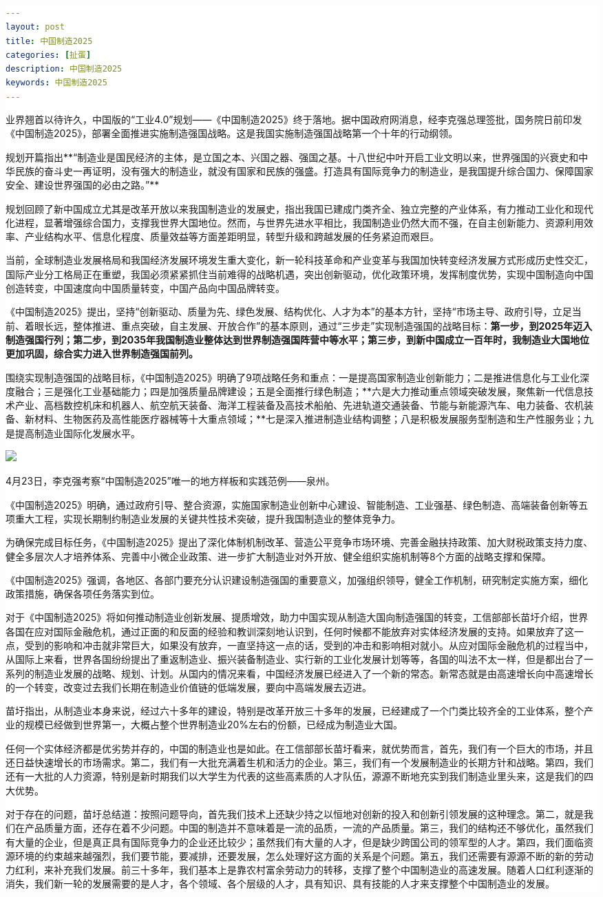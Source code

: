 ```yaml
---
layout: post
title: 中国制造2025
categories: [扯蛋]
description: 中国制造2025
keywords: 中国制造2025
---
```


业界翘首以待许久，中国版的“工业4.0”规划——《中国制造2025》终于落地。据中国政府网消息，经李克强总理签批，国务院日前印发《中国制造2025》，部署全面推进实施制造强国战略。这是我国实施制造强国战略第一个十年的行动纲领。 

规划开篇指出**“制造业是国民经济的主体，是立国之本、兴国之器、强国之基。十八世纪中叶开启工业文明以来，世界强国的兴衰史和中华民族的奋斗史一再证明，没有强大的制造业，就没有国家和民族的强盛。打造具有国际竞争力的制造业，是我国提升综合国力、保障国家安全、建设世界强国的必由之路。”**

规划回顾了新中国成立尤其是改革开放以来我国制造业的发展史，指出我国已建成门类齐全、独立完整的产业体系，有力推动工业化和现代化进程，显著增强综合国力，支撑我世界大国地位。然而，与世界先进水平相比，我国制造业仍然大而不强，在自主创新能力、资源利用效率、产业结构水平、信息化程度、质量效益等方面差距明显，转型升级和跨越发展的任务紧迫而艰巨。 

当前，全球制造业发展格局和我国经济发展环境发生重大变化，新一轮科技革命和产业变革与我国加快转变经济发展方式形成历史性交汇，国际产业分工格局正在重塑，我国必须紧紧抓住当前难得的战略机遇，突出创新驱动，优化政策环境，发挥制度优势，实现中国制造向中国创造转变，中国速度向中国质量转变，中国产品向中国品牌转变。 

《中国制造2025》提出，坚持“创新驱动、质量为先、绿色发展、结构优化、人才为本”的基本方针，坚持“市场主导、政府引导，立足当前、着眼长远，整体推进、重点突破，自主发展、开放合作”的基本原则，通过“三步走”实现制造强国的战略目标：**第一步，到2025年迈入制造强国行列；第二步，到2035年我国制造业整体达到世界制造强国阵营中等水平；第三步，到新中国成立一百年时，我制造业大国地位更加巩固，综合实力进入世界制造强国前列。**

围绕实现制造强国的战略目标，《中国制造2025》明确了9项战略任务和重点：一是提高国家制造业创新能力；二是推进信息化与工业化深度融合；三是强化工业基础能力；四是加强质量品牌建设；五是全面推行绿色制造；**六是大力推动重点领域突破发展，聚焦新一代信息技术产业、高档数控机床和机器人、航空航天装备、海洋工程装备及高技术船舶、先进轨道交通装备、节能与新能源汽车、电力装备、农机装备、新材料、生物医药及高性能医疗器械等十大重点领域；**七是深入推进制造业结构调整；八是积极发展服务型制造和生产性服务业；九是提高制造业国际化发展水平。 

![][1]

   [1]: http://i.guancha.cn/news/2015/05/19/20150519120517441.jpg

4月23日，李克强考察“中国制造2025”唯一的地方样板和实践范例——泉州。

《中国制造2025》明确，通过政府引导、整合资源，实施国家制造业创新中心建设、智能制造、工业强基、绿色制造、高端装备创新等五项重大工程，实现长期制约制造业发展的关键共性技术突破，提升我国制造业的整体竞争力。 

为确保完成目标任务，《中国制造2025》提出了深化体制机制改革、营造公平竞争市场环境、完善金融扶持政策、加大财税政策支持力度、健全多层次人才培养体系、完善中小微企业政策、进一步扩大制造业对外开放、健全组织实施机制等8个方面的战略支撑和保障。 

《中国制造2025》强调，各地区、各部门要充分认识建设制造强国的重要意义，加强组织领导，健全工作机制，研究制定实施方案，细化政策措施，确保各项任务落实到位。 

对于《中国制造2025》将如何推动制造业创新发展、提质增效，助力中国实现从制造大国向制造强国的转变，工信部部长苗圩介绍，世界各国在应对国际金融危机，通过正面的和反面的经验和教训深刻地认识到，任何时候都不能放弃对实体经济发展的支持。如果放弃了这一点，受到的影响和冲击就非常巨大，如果没有放弃，一直坚持这一点的话，受到的冲击和影响相对就小。从应对国际金融危机的过程当中，从国际上来看，世界各国纷纷提出了重返制造业、振兴装备制造业、实行新的工业化发展计划等等，各国的叫法不太一样，但是都出台了一系列的制造业发展的战略、规划、计划。从国内的情况来看，中国经济发展已经进入了一个新的常态。新常态就是由高速增长向中高速增长的一个转变，改变过去我们长期在制造业价值链的低端发展，要向中高端发展去迈进。 

苗圩指出，从制造业本身来说，经过六十多年的建设，特别是改革开放三十多年的发展，已经建成了一个门类比较齐全的工业体系，整个产业的规模已经做到世界第一，大概占整个世界制造业20%左右的份额，已经成为制造业大国。 

任何一个实体经济都是优劣势并存的，中国的制造业也是如此。在工信部部长苗圩看来，就优势而言，首先，我们有一个巨大的市场，并且还日益快速增长的市场需求。第二，我们有一大批充满着生机和活力的企业。第三，我们有一个发展制造业的长期方针和战略。第四，我们还有一大批的人力资源，特别是新时期我们以大学生为代表的这些高素质的人才队伍，源源不断地充实到我们制造业里头来，这是我们的四大优势。 

对于存在的问题，苗圩总结道：按照问题导向，首先我们技术上还缺少持之以恒地对创新的投入和创新引领发展的这种理念。第二，就是我们在产品质量方面，还存在着不少问题。中国的制造并不意味着是一流的品质，一流的产品质量。第三，我们的结构还不够优化，虽然我们有大量的企业，但是真正具有国际竞争力的企业还比较少；虽然我们有大量的人才，但是缺少跨国公司的领军型的人才。第四，我们面临资源环境的约束越来越强烈，我们要节能，要减排，还要发展，怎么处理好这方面的关系是个问题。第五，我们还需要有源源不断的新的劳动力红利，来补充我们发展。前三十多年，我们基本上是靠农村富余劳动力的转移，支撑了整个中国制造业的高速发展。随着人口红利逐渐的消失，我们新一轮的发展需要的是人才，各个领域、各个层级的人才，具有知识、具有技能的人才来支撑整个中国制造业的发展。 


   [2]: http://i.guancha.cn/news/2015/05/19/20150519115936981.jpg
   [3]: http://i.guancha.cn/news/2015/05/19/20150519115936646.jpg
   [4]: http://i.guancha.cn/news/2015/05/19/20150519120003130.jpg
   [5]: http://i.guancha.cn/news/2015/05/19/20150519120028955.jpg
   [6]: http://i.guancha.cn/news/2015/05/19/20150519120043755.jpg
   [7]: http://i.guancha.cn/news/2015/05/19/20150519120104499.jpg
   [8]: http://i.guancha.cn/news/2015/05/19/20150519120211478.jpg